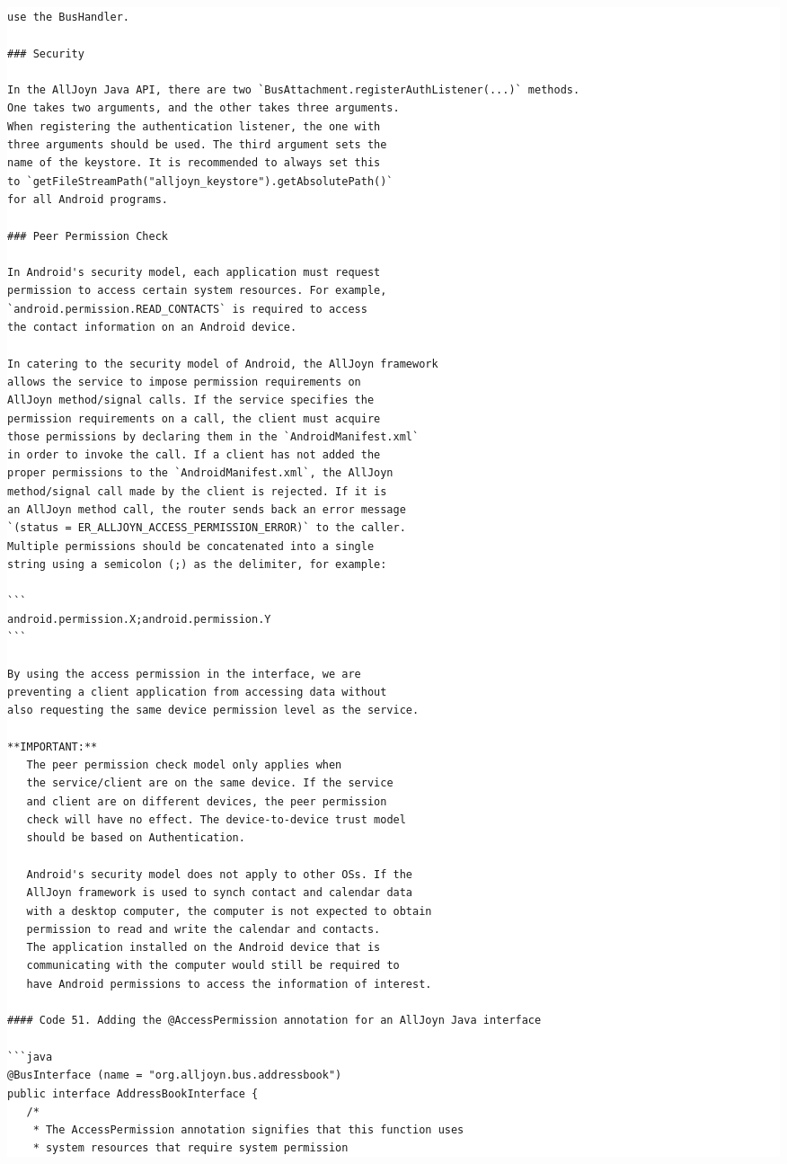 ````
use the BusHandler.

### Security

In the AllJoyn Java API, there are two `BusAttachment.registerAuthListener(...)` methods.
One takes two arguments, and the other takes three arguments.
When registering the authentication listener, the one with
three arguments should be used. The third argument sets the
name of the keystore. It is recommended to always set this
to `getFileStreamPath("alljoyn_keystore").getAbsolutePath()`
for all Android programs.

### Peer Permission Check

In Android's security model, each application must request
permission to access certain system resources. For example,
`android.permission.READ_CONTACTS` is required to access
the contact information on an Android device.

In catering to the security model of Android, the AllJoyn framework
allows the service to impose permission requirements on
AllJoyn method/signal calls. If the service specifies the
permission requirements on a call, the client must acquire
those permissions by declaring them in the `AndroidManifest.xml`
in order to invoke the call. If a client has not added the
proper permissions to the `AndroidManifest.xml`, the AllJoyn
method/signal call made by the client is rejected. If it is
an AllJoyn method call, the router sends back an error message
`(status = ER_ALLJOYN_ACCESS_PERMISSION_ERROR)` to the caller.
Multiple permissions should be concatenated into a single
string using a semicolon (;) as the delimiter, for example:

```
android.permission.X;android.permission.Y
```

By using the access permission in the interface, we are
preventing a client application from accessing data without
also requesting the same device permission level as the service.

**IMPORTANT:**
   The peer permission check model only applies when
   the service/client are on the same device. If the service
   and client are on different devices, the peer permission
   check will have no effect. The device-to-device trust model
   should be based on Authentication.

   Android's security model does not apply to other OSs. If the
   AllJoyn framework is used to synch contact and calendar data
   with a desktop computer, the computer is not expected to obtain
   permission to read and write the calendar and contacts.
   The application installed on the Android device that is
   communicating with the computer would still be required to
   have Android permissions to access the information of interest.

#### Code 51. Adding the @AccessPermission annotation for an AllJoyn Java interface

```java
@BusInterface (name = "org.alljoyn.bus.addressbook")
public interface AddressBookInterface {
   /*
    * The AccessPermission annotation signifies that this function uses
    * system resources that require system permission
````